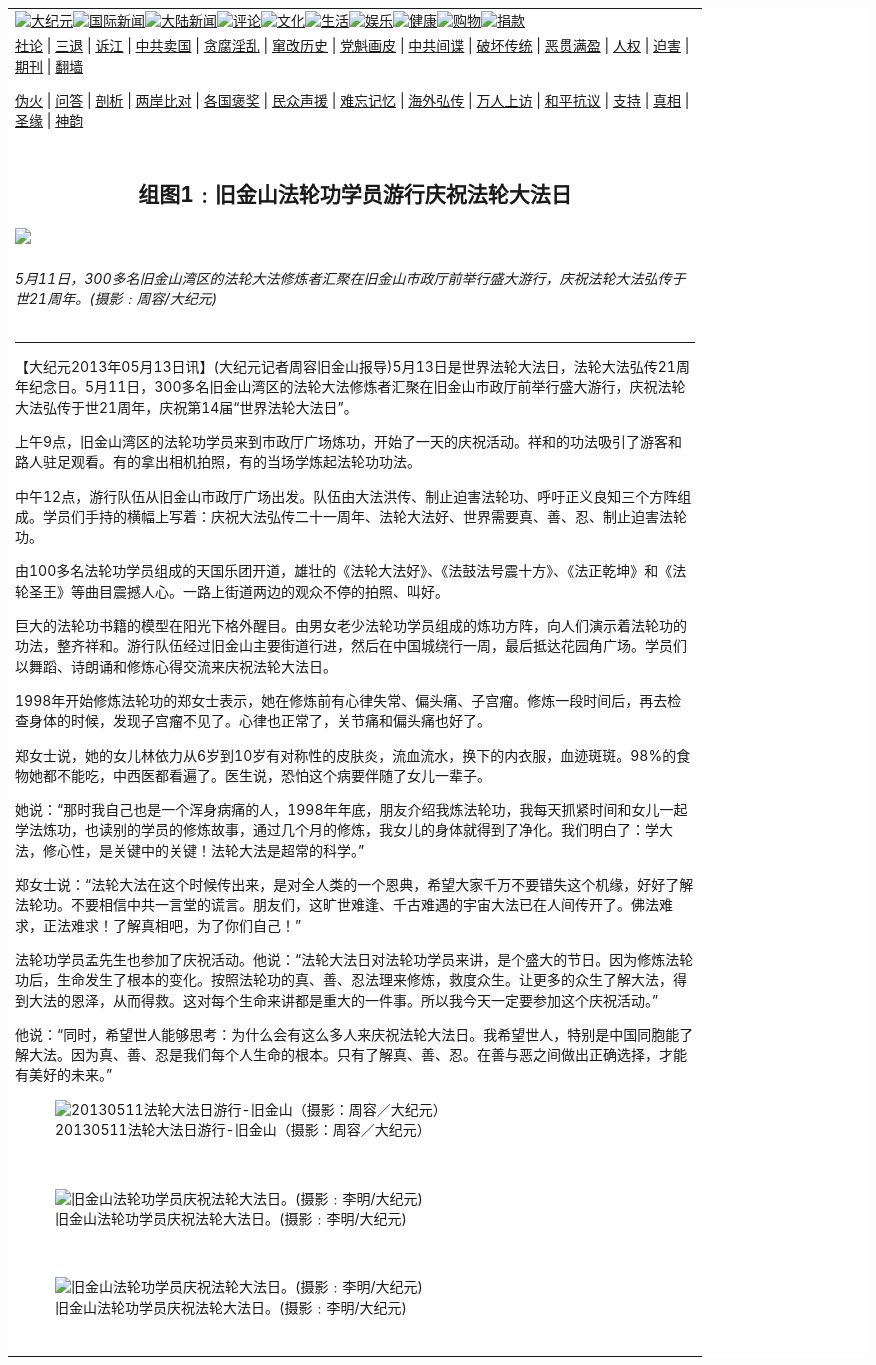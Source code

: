 <a name="1" id="1" target="_blank"></a><span id="1"></span>
<table align=center border="0"><tr><td colspan="2" VALIGN=TOP><a href="/gb/nsc413.md#1"><img src="https://raw.githubusercontent.com/wlrgim293/www/master/t/djy/1.jpg" title="大纪元"></a><a href="/gb/n24hr.md#1"><img src="https://raw.githubusercontent.com/wlrgim293/www/master/t/djy/3.jpg" title="国际新闻"></a><a href="/gb/nsc413.md#1"><img src="https://raw.githubusercontent.com/wlrgim293/www/master/t/djy/4.jpg" title="大陆新闻"></a><a href="/gb/news392.md#1"><img src="https://raw.githubusercontent.com/wlrgim293/www/master/t/djy/5.jpg" title="评论"></a><a href="/gb/news2007.md#1"><img src="https://raw.githubusercontent.com/wlrgim293/www/master/t/djy/6.jpg" title="文化"></a><a href="/gb/news2008.md#1"><img src="https://raw.githubusercontent.com/wlrgim293/www/master/t/djy/7.jpg" title="生活"></a><a href="/gb/ncyule.md#1"><img src="https://raw.githubusercontent.com/wlrgim293/www/master/t/djy/8.jpg" title="娱乐"></a><a href="/gb/nsc1002.md#1"><img src="https://raw.githubusercontent.com/wlrgim293/www/master/t/djy/9.jpg" title="健康"><a href="https://www.youlucky.com"><img src="https://raw.githubusercontent.com/wlrgim293/www/master/t/djy/10.jpg" title="购物"></a><a href="https://donate.epochtimes.com/?utm_medium=epochtimes&utm_source=referral&utm_campaign=donate_button_djyarticleheader"><img src="https://raw.githubusercontent.com/wlrgim293/www/master/t/djy/12.jpg" title="捐款"></a></td></tr>
<tr><td colspan="2" VALIGN=TOP><a target="_blank" href="/gb/9p.md#1">社论</a> | <a target="_blank" href="/gb/nf5657.md#1">三退</a> | <a target="_blank" href="/gb/nf6124.md#1">诉江</a> | <a target="_blank" href="/gb/nf1176117.md#1">中共卖国</a> | <a target="_blank" href="/gb/nf5773.md#1">贪腐淫乱</a> | <a target="_blank" href="/gb/nf1176115.md#1">窜改历史</a> | <a target="_blank" href="/gb/nf1176107.md#1">党魁画皮</a> | <a target="_blank" href="/gb/nf1320400.md#1">中共间谍</a> | <a target="_blank" href="/gb/nf1176114.md#1">破坏传统</a> | <a target="_blank" href="https://github.com/wlrgim293/ntdtv/blob/master/gb/prog447_1.md#1">恶贯满盈</a> | <a target="_blank" href="/gb/ncid278.md#1">人权</a> | <a target="_blank" href="/gb/nf1176111.md#1">迫害</a> | <a target="_blank" href="https://gitlab.com/szzdlab/mh-qikan/blob/master/README.md#1">期刊</a> | <a target="_blank" href="https://github.com/bannedbook/fanqiang/wiki">翻墙</a></p><p><a target="_blank" href="/gb/nf5562.md#1">伪火</a> | <a target="_blank" href="/gb/nf4378.md#1">问答</a> | <a target="_blank" href="/gb/nf5792.md#1">剖析</a> | <a target="_blank" href="/gb/nf5735.md#1">两岸比对</a> | <a target="_blank" href="/gb/nf6119.md#1">各国褒奖</a> | <a target="_blank" href="/gb/nf6120.md#1">民众声援</a> | <a target="_blank" href="/gb/nf1188594.md#1">难忘记忆</a> | <a target="_blank" href="/gb/nf3180.md#1">海外弘传</a> | <a target="_blank" href="/gb/nf5410.md#1">万人上访</a> | <a target="_blank" href="https://github.com/wlrgim293/ntdtv/blob/master/gb/prog1530_1.md#1">和平抗议</a> | <a target="_blank" href="/gb/nf4386.md#1">支持</a> | <a target="_blank" href="/gb/nf4389.md#1">真相</a> | <a target="_blank" href="/gb/nf5790.md#1">圣缘</a> | <a target="_blank" href="/gb/nf4786.md#1">神韵</a></td></tr>
<tr><td VALIGN=TOP width="626"><h2 align=center>组图1﹕旧金山法轮功学员游行庆祝法轮大法日</h2>
<img width="600" src="https://i.epochtimes.com/assets/uploads/2013/05/1305121304341749-600x400.jpg" />
<h6>5月11日，300多名旧金山湾区的法轮大法修炼者汇聚在旧金山市政厅前举行盛大游行，庆祝法轮大法弘传于世21周年。(摄影﹕周容/大纪元)
</h6>
<hr>
	<p>【大纪元2013年05月13日讯】(大纪元记者周容旧金山报导)5月13日是世界法轮大法日，法轮大法弘传21周年纪念日。5月11日，300多名旧金山湾区的法轮大法修炼者汇聚在旧金山市政厅前举行盛大游行，庆祝法轮大法弘传于世21周年，庆祝第14届“世界法轮大法日”。</p>
<p>上午9点，旧金山湾区的<ahref="/gb/tag/%E6%B3%95%E8%BD%AE%E5%8A%9F.md#1">法轮功</a>学员来到市政厅广场炼功，开始了一天的庆祝活动。祥和的功法吸引了游客和路人驻足观看。有的拿出相机拍照，有的当场学炼起法轮功功法。</p>
<p>中午12点，游行队伍从旧金山市政厅广场出发。队伍由大法洪传、制止迫害<ahref="/gb/tag/%E6%B3%95%E8%BD%AE%E5%8A%9F.md#1">法轮功</a>、呼吁正义良知三个方阵组成。学员们手持的横幅上写着：庆祝大法弘传二十一周年、法轮大法好、世界需要真、善、忍、制止迫害法轮功。</p>
<p>由100多名法轮功学员组成的天国乐团开道，雄壮的《法轮大法好》、《法鼓法号震十方》、《法正乾坤》和《法轮圣王》等曲目震撼人心。一路上街道两边的观众不停的拍照、叫好。</p>
<p>巨大的法轮功书籍的模型在阳光下格外醒目。由男女老少法轮功学员组成的炼功方阵，向人们演示着法轮功的功法，整齐祥和。游行队伍经过旧金山主要街道行进，然后在中国城绕行一周，最后抵达花园角广场。学员们以舞蹈、诗朗诵和修炼心得交流来庆祝法轮大法日。</p>
<p>1998年开始修炼法轮功的郑女士表示，她在修炼前有心律失常、偏头痛、子宫瘤。修炼一段时间后，再去检查身体的时候，发现子宫瘤不见了。心律也正常了，关节痛和偏头痛也好了。</p>
<p>郑女士说，她的女儿林依力从6岁到10岁有对称性的皮肤炎，流血流水，换下的内衣服，血迹斑斑。98%的食物她都不能吃，中西医都看遍了。医生说，恐怕这个病要伴随了女儿一辈子。</p>
<p>她说：“那时我自己也是一个浑身病痛的人，1998年年底，朋友介绍我炼法轮功，我每天抓紧时间和女儿一起学法炼功，也读别的学员的修炼故事，通过几个月的修炼，我女儿的身体就得到了净化。我们明白了：学大法，修心性，是关键中的关键！法轮大法是超常的科学。”</p>
<p>郑女士说：“法轮大法在这个时候传出来，是对全人类的一个恩典，希望大家千万不要错失这个机缘，好好了解法轮功。不要相信中共一言堂的谎言。朋友们，这旷世难逢、千古难遇的宇宙大法已在人间传开了。佛法难求，正法难求！了解真相吧，为了你们自己！”</p>
<p>法轮功学员孟先生也参加了庆祝活动。他说：“法轮大法日对法轮功学员来讲，是个盛大的节日。因为修炼法轮功后，生命发生了根本的变化。按照法轮功的真、善、忍法理来修炼，救度众生。让更多的众生了解大法，得到大法的恩泽，从而得救。这对每个生命来讲都是重大的一件事。所以我今天一定要参加这个庆祝活动。”</p>
<p>他说：“同时，希望世人能够思考：为什么会有这么多人来庆祝法轮大法日。我希望世人，特别是中国同胞能了解大法。因为真、善、忍是我们每个人生命的根本。只有了解真、善、忍。在善与恶之间做出正确选择，才能有美好的未来。”</p>
<p>
	<figure id="attachment_6703061" style="width: 600px" class="wp-caption aligncenter"><img src="https://i.epochtimes.com/assets/uploads/2013/05/1305121304041749-600x402.jpg" alt="20130511法轮大法日游行-旧金山（摄影：周容／大纪元）" title="20130511法轮大法日游行-旧金山（摄影：周容／大纪元）" width="600" b="402"
	class="size-large wp-image-6703061" /></a><figcaption class="wp-caption-text">20130511法轮大法日游行-旧金山（摄影：周容／大纪元）</figcaption></figure><br />
	<figure id="attachment_6711163" style="width: 600px" class="wp-caption aligncenter"><img src="https://i.epochtimes.com/assets/uploads/2013/05/1305121305371749-600x400.jpg" alt="旧金山法轮功学员庆祝法轮大法日。(摄影﹕李明/大纪元)" title="旧金山法轮功学员庆祝法轮大法日。(摄影﹕李明/大纪元)" width="600" b="400"
	class="size-large wp-image-6711163" /></a><figcaption class="wp-caption-text">旧金山法轮功学员庆祝法轮大法日。(摄影﹕李明/大纪元)</figcaption></figure><br />
	<figure id="attachment_6711176" style="width: 600px" class="wp-caption aligncenter"><img src="https://i.epochtimes.com/assets/uploads/2013/05/1305121305291749-600x400.jpg" alt="旧金山法轮功学员庆祝法轮大法日。(摄影﹕李明/大纪元)" title="旧金山法轮功学员庆祝法轮大法日。(摄影﹕李明/大纪元)" width="600" b="400"
	class="size-large wp-image-6711176" /></a><figcaption class="wp-caption-text">旧金山法轮功学员庆祝法轮大法日。(摄影﹕李明/大纪元)</figcaption></figure><br />